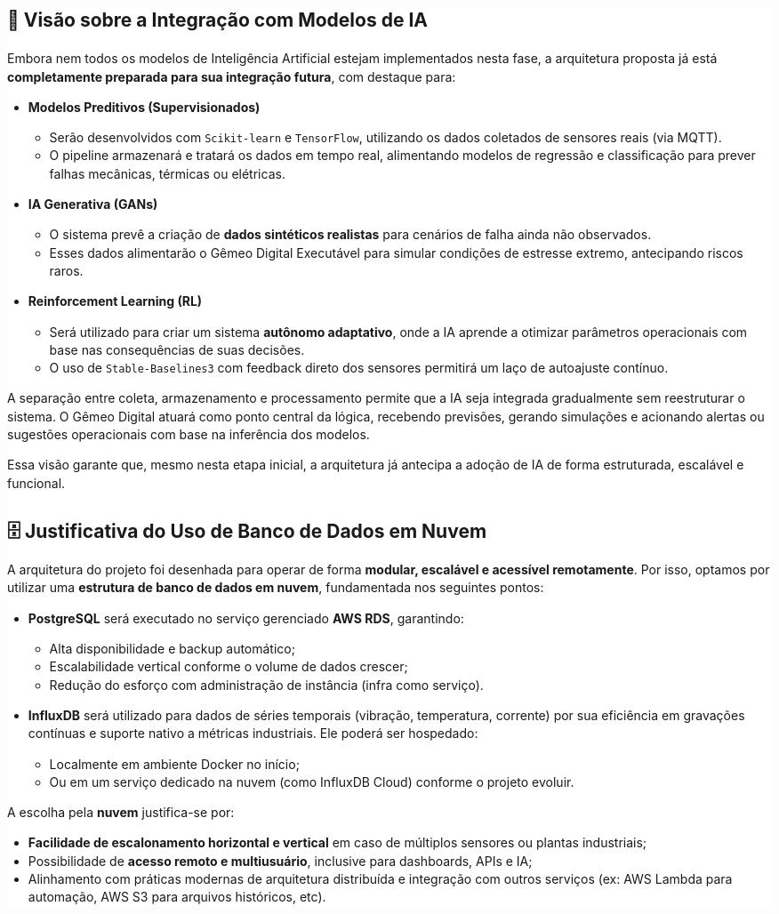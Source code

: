 ## 🧠 Visão sobre a Integração com Modelos de IA

Embora nem todos os modelos de Inteligência Artificial estejam implementados nesta fase, a arquitetura proposta já está **completamente preparada para sua integração futura**, com destaque para:

- **Modelos Preditivos (Supervisionados)**

  - Serão desenvolvidos com `Scikit-learn` e `TensorFlow`, utilizando os dados coletados de sensores reais (via MQTT).
  - O pipeline armazenará e tratará os dados em tempo real, alimentando modelos de regressão e classificação para prever falhas mecânicas, térmicas ou elétricas.

- **IA Generativa (GANs)**

  - O sistema prevê a criação de **dados sintéticos realistas** para cenários de falha ainda não observados.
  - Esses dados alimentarão o Gêmeo Digital Executável para simular condições de estresse extremo, antecipando riscos raros.

- **Reinforcement Learning (RL)**
  - Será utilizado para criar um sistema **autônomo adaptativo**, onde a IA aprende a otimizar parâmetros operacionais com base nas consequências de suas decisões.
  - O uso de `Stable-Baselines3` com feedback direto dos sensores permitirá um laço de autoajuste contínuo.

A separação entre coleta, armazenamento e processamento permite que a IA seja integrada gradualmente sem reestruturar o sistema. O Gêmeo Digital atuará como ponto central da lógica, recebendo previsões, gerando simulações e acionando alertas ou sugestões operacionais com base na inferência dos modelos.

Essa visão garante que, mesmo nesta etapa inicial, a arquitetura já antecipa a adoção de IA de forma estruturada, escalável e funcional.

## 🗄️ Justificativa do Uso de Banco de Dados em Nuvem

A arquitetura do projeto foi desenhada para operar de forma **modular, escalável e acessível remotamente**. Por isso, optamos por utilizar uma **estrutura de banco de dados em nuvem**, fundamentada nos seguintes pontos:

- **PostgreSQL** será executado no serviço gerenciado **AWS RDS**, garantindo:

  - Alta disponibilidade e backup automático;
  - Escalabilidade vertical conforme o volume de dados crescer;
  - Redução do esforço com administração de instância (infra como serviço).

- **InfluxDB** será utilizado para dados de séries temporais (vibração, temperatura, corrente) por sua eficiência em gravações contínuas e suporte nativo a métricas industriais. Ele poderá ser hospedado:
  - Localmente em ambiente Docker no início;
  - Ou em um serviço dedicado na nuvem (como InfluxDB Cloud) conforme o projeto evoluir.

A escolha pela **nuvem** justifica-se por:

- **Facilidade de escalonamento horizontal e vertical** em caso de múltiplos sensores ou plantas industriais;
- Possibilidade de **acesso remoto e multiusuário**, inclusive para dashboards, APIs e IA;
- Alinhamento com práticas modernas de arquitetura distribuída e integração com outros serviços (ex: AWS Lambda para automação, AWS S3 para arquivos históricos, etc).
